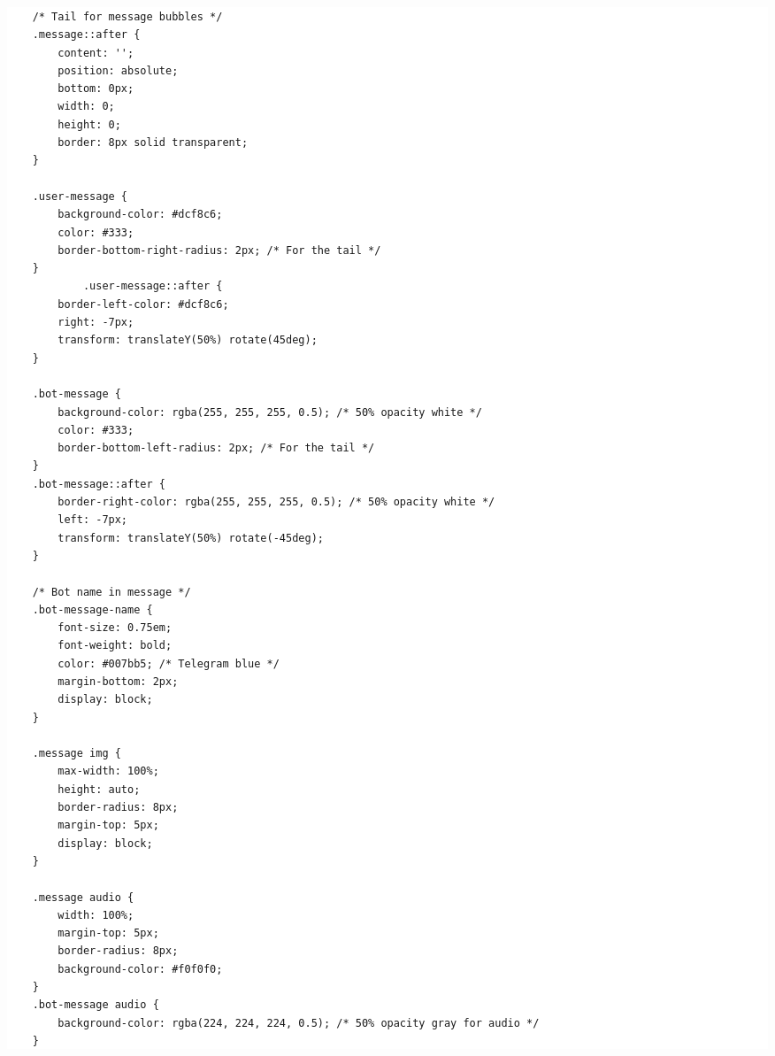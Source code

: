         /* Tail for message bubbles */
        .message::after {
            content: '';
            position: absolute;
            bottom: 0px; 
            width: 0;
            height: 0;
            border: 8px solid transparent;
        }

        .user-message {
            background-color: #dcf8c6;
            color: #333;
            border-bottom-right-radius: 2px; /* For the tail */
        }
                .user-message::after {
            border-left-color: #dcf8c6;
            right: -7px;
            transform: translateY(50%) rotate(45deg);
        }

        .bot-message {
            background-color: rgba(255, 255, 255, 0.5); /* 50% opacity white */
            color: #333;
            border-bottom-left-radius: 2px; /* For the tail */
        }
        .bot-message::after {
            border-right-color: rgba(255, 255, 255, 0.5); /* 50% opacity white */
            left: -7px;
            transform: translateY(50%) rotate(-45deg);
        }
        
        /* Bot name in message */
        .bot-message-name {
            font-size: 0.75em;
            font-weight: bold;
            color: #007bb5; /* Telegram blue */
            margin-bottom: 2px;
            display: block;
        }

        .message img {
            max-width: 100%;
            height: auto;
            border-radius: 8px;
            margin-top: 5px;
            display: block;
        }

        .message audio {
            width: 100%;
            margin-top: 5px;
            border-radius: 8px;
            background-color: #f0f0f0;
        }
        .bot-message audio {
            background-color: rgba(224, 224, 224, 0.5); /* 50% opacity gray for audio */
        }
